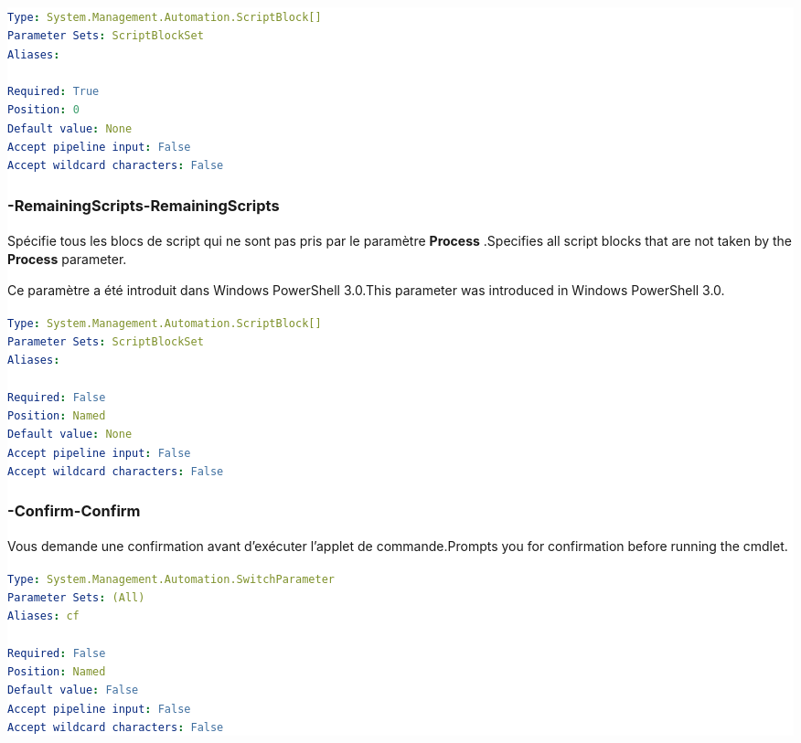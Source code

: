 ```yaml
Type: System.Management.Automation.ScriptBlock[]
Parameter Sets: ScriptBlockSet
Aliases:

Required: True
Position: 0
Default value: None
Accept pipeline input: False
Accept wildcard characters: False
```

### <span data-ttu-id="31ca1-213">-RemainingScripts</span><span class="sxs-lookup"><span data-stu-id="31ca1-213">-RemainingScripts</span></span>

<span data-ttu-id="31ca1-214">Spécifie tous les blocs de script qui ne sont pas pris par le paramètre **Process** .</span><span class="sxs-lookup"><span data-stu-id="31ca1-214">Specifies all script blocks that are not taken by the **Process** parameter.</span></span>

<span data-ttu-id="31ca1-215">Ce paramètre a été introduit dans Windows PowerShell 3.0.</span><span class="sxs-lookup"><span data-stu-id="31ca1-215">This parameter was introduced in Windows PowerShell 3.0.</span></span>

```yaml
Type: System.Management.Automation.ScriptBlock[]
Parameter Sets: ScriptBlockSet
Aliases:

Required: False
Position: Named
Default value: None
Accept pipeline input: False
Accept wildcard characters: False
```

### <span data-ttu-id="31ca1-216">-Confirm</span><span class="sxs-lookup"><span data-stu-id="31ca1-216">-Confirm</span></span>

<span data-ttu-id="31ca1-217">Vous demande une confirmation avant d’exécuter l’applet de commande.</span><span class="sxs-lookup"><span data-stu-id="31ca1-217">Prompts you for confirmation before running the cmdlet.</span></span>

```yaml
Type: System.Management.Automation.SwitchParameter
Parameter Sets: (All)
Aliases: cf

Required: False
Position: Named
Default value: False
Accept pipeline input: False
Accept wildcard characters: False
```

